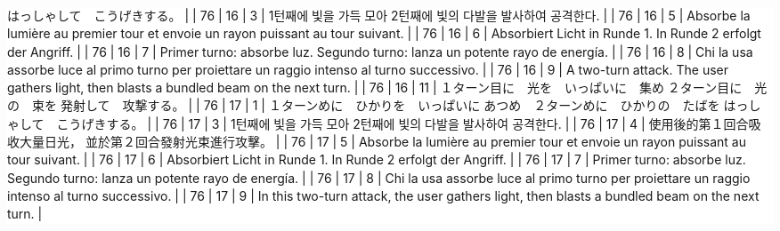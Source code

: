 はっしゃして　こうげきする。                                                                                                                               |
| 76      | 16               | 3           | 1턴째에 빛을 가득 모아
2턴째에 빛의 다발을
발사하여 공격한다.                                                                                                                                               |
| 76      | 16               | 5           | Absorbe la lumière au premier tour et envoie un
rayon puissant au tour suivant.                                                                                                    |
| 76      | 16               | 6           | Absorbiert Licht in Runde 1.
In Runde 2 erfolgt der Angriff.                                                                                                                       |
| 76      | 16               | 7           | Primer turno: absorbe luz.
Segundo turno: lanza un potente rayo de energía.                                                                                                        |
| 76      | 16               | 8           | Chi la usa assorbe luce al primo turno per
proiettare un raggio intenso al turno successivo.                                                                                       |
| 76      | 16               | 9           | A two-turn attack. The user gathers
light, then blasts a bundled beam on the
next turn.                                                                                            |
| 76      | 16               | 11          | １ターン目に　光を　いっぱいに　集め
２ターン目に　光の　束を
発射して　攻撃する。                                                                                                                                         |
| 76      | 17               | 1           | １ターンめに　ひかりを　いっぱいに
あつめ　２ターンめに　ひかりの　たばを
はっしゃして　こうげきする。                                                                                                                               |
| 76      | 17               | 3           | 1턴째에 빛을 가득 모아
2턴째에 빛의 다발을
발사하여 공격한다.                                                                                                                                               |
| 76      | 17               | 4           | 使用後的第１回合吸收大量日光，
並於第２回合發射光束進行攻擊。                                                                                                                                                    |
| 76      | 17               | 5           | Absorbe la lumière au premier tour et envoie
un rayon puissant au tour suivant.                                                                                                    |
| 76      | 17               | 6           | Absorbiert Licht in Runde 1. In Runde 2 erfolgt der
Angriff.                                                                                                                       |
| 76      | 17               | 7           | Primer turno: absorbe luz. Segundo turno: lanza un
potente rayo de energía.                                                                                                        |
| 76      | 17               | 8           | Chi la usa assorbe luce al primo turno per
proiettare un raggio intenso al turno successivo.                                                                                       |
| 76      | 17               | 9           | In this two-turn attack, the user gathers light, then
blasts a bundled beam on the next turn.                                                                                      |